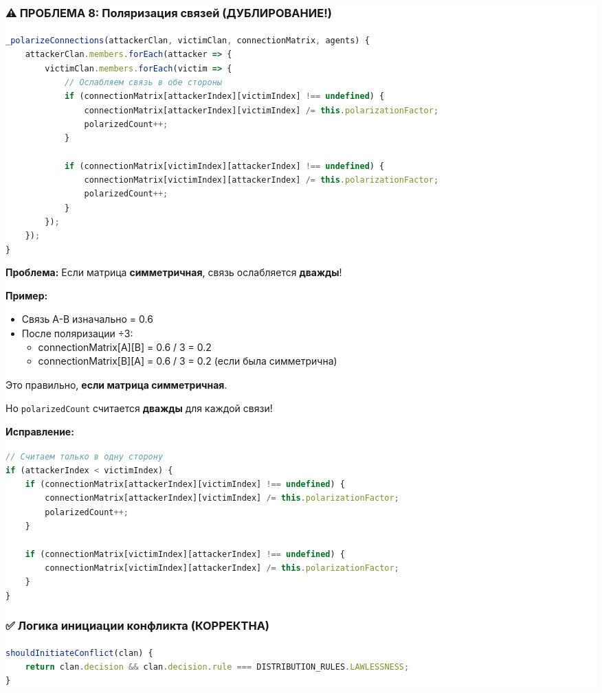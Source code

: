 ### ⚠️ ПРОБЛЕМА 8: Поляризация связей (ДУБЛИРОВАНИЕ!)

```javascript
_polarizeConnections(attackerClan, victimClan, connectionMatrix, agents) {
    attackerClan.members.forEach(attacker => {
        victimClan.members.forEach(victim => {
            // Ослабляем связь в обе стороны
            if (connectionMatrix[attackerIndex][victimIndex] !== undefined) {
                connectionMatrix[attackerIndex][victimIndex] /= this.polarizationFactor;
                polarizedCount++;
            }
            
            if (connectionMatrix[victimIndex][attackerIndex] !== undefined) {
                connectionMatrix[victimIndex][attackerIndex] /= this.polarizationFactor;
                polarizedCount++;
            }
        });
    });
}
```

**Проблема:** Если матрица **симметричная**, связь ослабляется **дважды**!

**Пример:**
- Связь A-B изначально = 0.6
- После поляризации ÷3: 
  - connectionMatrix[A][B] = 0.6 / 3 = 0.2
  - connectionMatrix[B][A] = 0.6 / 3 = 0.2 (если была симметрична)

Это правильно, **если матрица симметричная**.

Но `polarizedCount` считается **дважды** для каждой связи!

**Исправление:**
```javascript
// Считаем только в одну сторону
if (attackerIndex < victimIndex) {
    if (connectionMatrix[attackerIndex][victimIndex] !== undefined) {
        connectionMatrix[attackerIndex][victimIndex] /= this.polarizationFactor;
        polarizedCount++;
    }
    
    if (connectionMatrix[victimIndex][attackerIndex] !== undefined) {
        connectionMatrix[victimIndex][attackerIndex] /= this.polarizationFactor;
    }
}
```

### ✅ Логика инициации конфликта (КОРРЕКТНА)

```javascript
shouldInitiateConflict(clan) {
    return clan.decision && clan.decision.rule === DISTRIBUTION_RULES.LAWLESSNESS;
}
```
